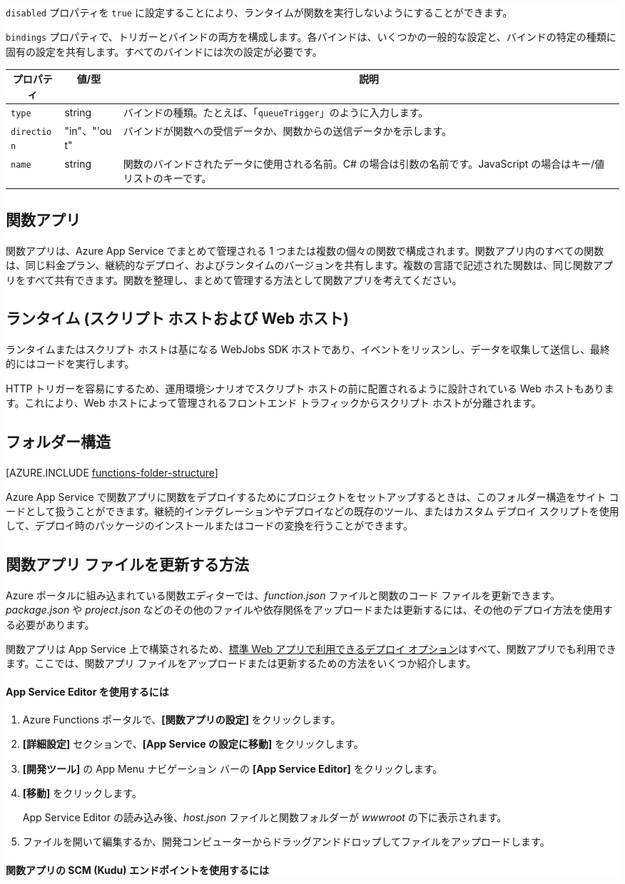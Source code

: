 `disabled` プロパティを `true` に設定することにより、ランタイムが関数を実行しないようにすることができます。

`bindings` プロパティで、トリガーとバインドの両方を構成します。各バインドは、いくつかの一般的な設定と、バインドの特定の種類に固有の設定を共有します。すべてのバインドには次の設定が必要です。

|プロパティ|値/型|説明|
|---|-----|------|
|`type`|string|バインドの種類。たとえば、「`queueTrigger`」のように入力します。
|`direction`|"in"、"'out"| バインドが関数への受信データか、関数からの送信データかを示します。
| `name` | string | 関数のバインドされたデータに使用される名前。C# の場合は引数の名前です。JavaScript の場合はキー/値リストのキーです。

## 関数アプリ

関数アプリは、Azure App Service でまとめて管理される 1 つまたは複数の個々の関数で構成されます。関数アプリ内のすべての関数は、同じ料金プラン、継続的なデプロイ、およびランタイムのバージョンを共有します。複数の言語で記述された関数は、同じ関数アプリをすべて共有できます。関数を整理し、まとめて管理する方法として関数アプリを考えてください。

## ランタイム (スクリプト ホストおよび Web ホスト)

ランタイムまたはスクリプト ホストは基になる WebJobs SDK ホストであり、イベントをリッスンし、データを収集して送信し、最終的にはコードを実行します。

HTTP トリガーを容易にするため、運用環境シナリオでスクリプト ホストの前に配置されるように設計されている Web ホストもあります。これにより、Web ホストによって管理されるフロントエンド トラフィックからスクリプト ホストが分離されます。

## フォルダー構造

[AZURE.INCLUDE [functions-folder-structure](../../includes/functions-folder-structure.md)]

Azure App Service で関数アプリに関数をデプロイするためにプロジェクトをセットアップするときは、このフォルダー構造をサイト コードとして扱うことができます。継続的インテグレーションやデプロイなどの既存のツール、またはカスタム デプロイ スクリプトを使用して、デプロイ時のパッケージのインストールまたはコードの変換を行うことができます。

## <a id="fileupdate"></a> 関数アプリ ファイルを更新する方法

Azure ポータルに組み込まれている関数エディターでは、*function.json* ファイルと関数のコード ファイルを更新できます。*package.json* や *project.json* などのその他のファイルや依存関係をアップロードまたは更新するには、その他のデプロイ方法を使用する必要があります。

関数アプリは App Service 上で構築されるため、[標準 Web アプリで利用できるデプロイ オプション](../app-service-web/web-sites-deploy.md)はすべて、関数アプリでも利用できます。ここでは、関数アプリ ファイルをアップロードまたは更新するための方法をいくつか紹介します。

#### App Service Editor を使用するには

1. Azure Functions ポータルで、**[関数アプリの設定]** をクリックします。

2. **[詳細設定]** セクションで、**[App Service の設定に移動]** をクリックします。

3. **[開発ツール]** の App Menu ナビゲーション バーの **[App Service Editor]** をクリックします。

4.  **[移動]** をクリックします。

	App Service Editor の読み込み後、*host.json* ファイルと関数フォルダーが *wwwroot* の下に表示されます。

5. ファイルを開いて編集するか、開発コンピューターからドラッグアンドドロップしてファイルをアップロードします。

#### 関数アプリの SCM (Kudu) エンドポイントを使用するには
